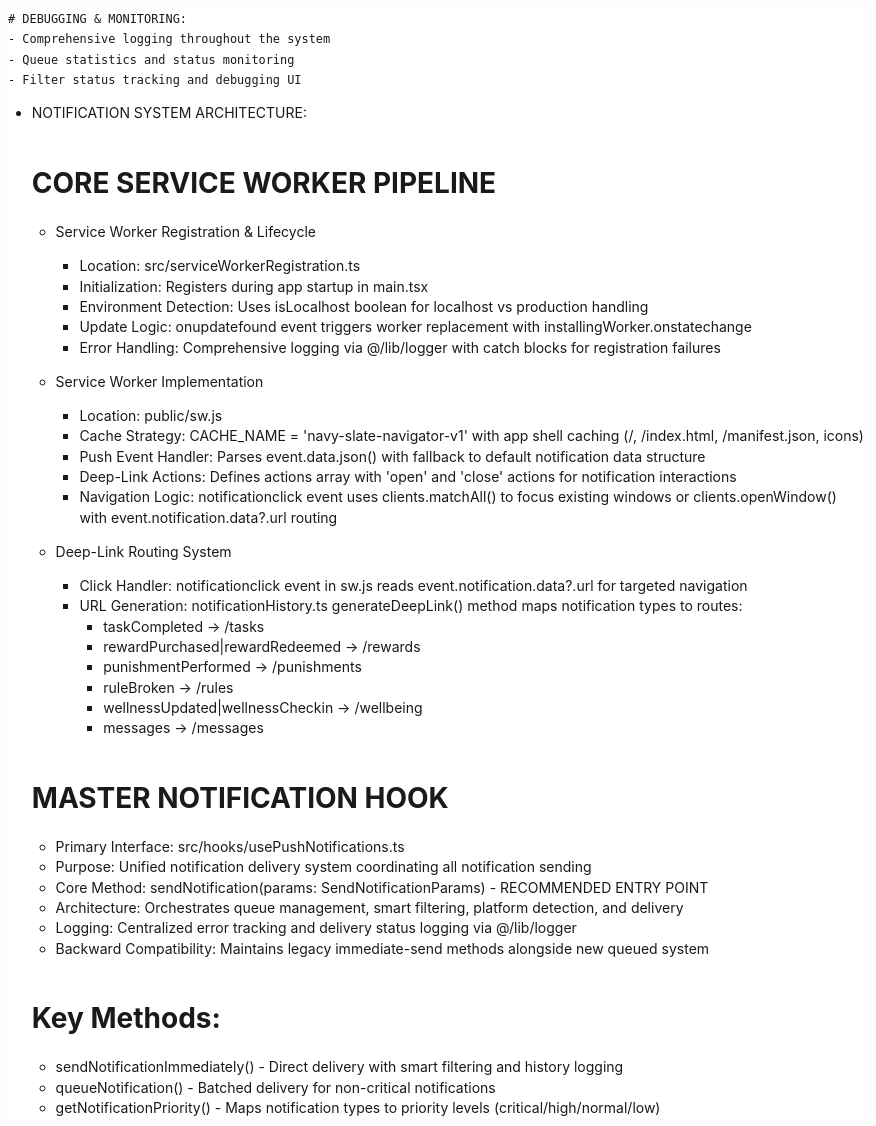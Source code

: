 	# DEBUGGING & MONITORING:
	- Comprehensive logging throughout the system
	- Queue statistics and status monitoring
	- Filter status tracking and debugging UI

- NOTIFICATION SYSTEM ARCHITECTURE:

	# CORE SERVICE WORKER PIPELINE
	- Service Worker Registration & Lifecycle
		- Location: src/serviceWorkerRegistration.ts
		- Initialization: Registers during app startup in main.tsx
		- Environment Detection: Uses isLocalhost boolean for localhost vs production handling
		- Update Logic: onupdatefound event triggers worker replacement with installingWorker.onstatechange
		- Error Handling: Comprehensive logging via @/lib/logger with catch blocks for registration failures

	- Service Worker Implementation
		- Location: public/sw.js
		- Cache Strategy: CACHE_NAME = 'navy-slate-navigator-v1' with app shell caching (/, /index.html, /manifest.json, icons)
		- Push Event Handler: Parses event.data.json() with fallback to default notification data structure
		- Deep-Link Actions: Defines actions array with 'open' and 'close' actions for notification interactions
		- Navigation Logic: notificationclick event uses clients.matchAll() to focus existing windows or clients.openWindow() with event.notification.data?.url routing

	- Deep-Link Routing System
		- Click Handler: notificationclick event in sw.js reads event.notification.data?.url for targeted navigation
		- URL Generation: notificationHistory.ts generateDeepLink() method maps notification types to routes:
			- taskCompleted → /tasks
			- rewardPurchased|rewardRedeemed → /rewards
			- punishmentPerformed → /punishments
			- ruleBroken → /rules
			- wellnessUpdated|wellnessCheckin → /wellbeing
			- messages → /messages

	# MASTER NOTIFICATION HOOK
	- Primary Interface: src/hooks/usePushNotifications.ts
	- Purpose: Unified notification delivery system coordinating all notification sending
	- Core Method: sendNotification(params: SendNotificationParams) - RECOMMENDED ENTRY POINT
	- Architecture: Orchestrates queue management, smart filtering, platform detection, and delivery
	- Logging: Centralized error tracking and delivery status logging via @/lib/logger
	- Backward Compatibility: Maintains legacy immediate-send methods alongside new queued system

	# Key Methods:
	- sendNotificationImmediately() - Direct delivery with smart filtering and history logging
	- queueNotification() - Batched delivery for non-critical notifications
	- getNotificationPriority() - Maps notification types to priority levels (critical/high/normal/low)
